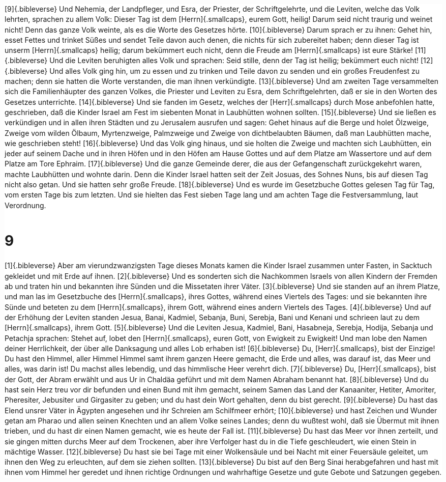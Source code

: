 [9]{.bibleverse} Und Nehemia, der Landpfleger, und Esra, der Priester, der Schriftgelehrte, und die Leviten, welche das Volk lehrten, sprachen zu allem Volk: Dieser Tag ist dem [Herrn]{.smallcaps}, eurem Gott, heilig! Darum seid nicht traurig und weinet nicht! Denn das ganze Volk weinte, als es die Worte des Gesetzes hörte. 
[10]{.bibleverse} Darum sprach er zu ihnen: Gehet hin, esset Fettes und trinket Süßes und sendet Teile davon auch denen, die nichts für sich zubereitet haben; denn dieser Tag ist unserm [Herrn]{.smallcaps} heilig; darum bekümmert euch nicht, denn die Freude am [Herrn]{.smallcaps} ist eure Stärke! 
[11]{.bibleverse} Und die Leviten beruhigten alles Volk und sprachen: Seid stille, denn der Tag ist heilig; bekümmert euch nicht! 
[12]{.bibleverse} Und alles Volk ging hin, um zu essen und zu trinken und Teile davon zu senden und ein großes Freudenfest zu machen; denn sie hatten die Worte verstanden, die man ihnen verkündigte. 
[13]{.bibleverse} Und am zweiten Tage versammelten sich die Familienhäupter des ganzen Volkes, die Priester und Leviten zu Esra, dem Schriftgelehrten, daß er sie in den Worten des Gesetzes unterrichte. 
[14]{.bibleverse} Und sie fanden im Gesetz, welches der [Herr]{.smallcaps} durch Mose anbefohlen hatte, geschrieben, daß die Kinder Israel am Fest im siebenten Monat in Laubhütten wohnen sollten. 
[15]{.bibleverse} Und sie ließen es verkündigen und in allen ihren Städten und zu Jerusalem ausrufen und sagen: Gehet hinaus auf die Berge und holet Ölzweige, Zweige vom wilden Ölbaum, Myrtenzweige, Palmzweige und Zweige von dichtbelaubten Bäumen, daß man Laubhütten mache, wie geschrieben steht! 
[16]{.bibleverse} Und das Volk ging hinaus, und sie holten die Zweige und machten sich Laubhütten, ein jeder auf seinem Dache und in ihren Höfen und in den Höfen am Hause Gottes und auf dem Platze am Wassertore und auf dem Platze am Tore Ephraim. 
[17]{.bibleverse} Und die ganze Gemeinde derer, die aus der Gefangenschaft zurückgekehrt waren, machte Laubhütten und wohnte darin. Denn die Kinder Israel hatten seit der Zeit Josuas, des Sohnes Nuns, bis auf diesen Tag nicht also getan. Und sie hatten sehr große Freude. 
[18]{.bibleverse} Und es wurde im Gesetzbuche Gottes gelesen Tag für Tag, vom ersten Tage bis zum letzten. Und sie hielten das Fest sieben Tage lang und am achten Tage die Festversammlung, laut Verordnung. 

# 9 
[1]{.bibleverse} Aber am vierundzwanzigsten Tage dieses Monats kamen die Kinder Israel zusammen unter Fasten, in Sacktuch gekleidet und mit Erde auf ihnen. 
[2]{.bibleverse} Und es sonderten sich die Nachkommen Israels von allen Kindern der Fremden ab und traten hin und bekannten ihre Sünden und die Missetaten ihrer Väter. 
[3]{.bibleverse} Und sie standen auf an ihrem Platze, und man las im Gesetzbuche des [Herrn]{.smallcaps}, ihres Gottes, während eines Viertels des Tages: und sie bekannten ihre Sünde und beteten zu dem [Herrn]{.smallcaps}, ihrem Gott, während eines andern Viertels des Tages. 
[4]{.bibleverse} Und auf der Erhöhung der Leviten standen Jesua, Banai, Kadmiel, Sebanja, Buni, Serebja, Bani und Kenani und schrieen laut zu dem [Herrn]{.smallcaps}, ihrem Gott. 
[5]{.bibleverse} Und die Leviten Jesua, Kadmiel, Bani, Hasabneja, Serebja, Hodija, Sebanja und Petachja sprachen: Stehet auf, lobet den [Herrn]{.smallcaps}, euren Gott, von Ewigkeit zu Ewigkeit! Und man lobe den Namen deiner Herrlichkeit, der über alle Danksagung und alles Lob erhaben ist! 
[6]{.bibleverse} Du, [Herr]{.smallcaps}, bist der Einzige! Du hast den Himmel, aller Himmel Himmel samt ihrem ganzen Heere gemacht, die Erde und alles, was darauf ist, das Meer und alles, was darin ist! Du machst alles lebendig, und das himmlische Heer verehrt dich. 
[7]{.bibleverse} Du, [Herr]{.smallcaps}, bist der Gott, der Abram erwählt und aus Ur in Chaldäa geführt und mit dem Namen Abraham benannt hat. 
[8]{.bibleverse} Und du hast sein Herz treu vor dir befunden und einen Bund mit ihm gemacht, seinem Samen das Land der Kanaaniter, Hetiter, Amoriter, Pheresiter, Jebusiter und Girgasiter zu geben; und du hast dein Wort gehalten, denn du bist gerecht. 
[9]{.bibleverse} Du hast das Elend unsrer Väter in Ägypten angesehen und ihr Schreien am Schilfmeer erhört; 
[10]{.bibleverse} und hast Zeichen und Wunder getan am Pharao und allen seinen Knechten und an allem Volke seines Landes; denn du wußtest wohl, daß sie Übermut mit ihnen trieben, und du hast dir einen Namen gemacht, wie es heute der Fall ist. 
[11]{.bibleverse} Du hast das Meer vor ihnen zerteilt, und sie gingen mitten durchs Meer auf dem Trockenen, aber ihre Verfolger hast du in die Tiefe geschleudert, wie einen Stein in mächtige Wasser. 
[12]{.bibleverse} Du hast sie bei Tage mit einer Wolkensäule und bei Nacht mit einer Feuersäule geleitet, um ihnen den Weg zu erleuchten, auf dem sie ziehen sollten. 
[13]{.bibleverse} Du bist auf den Berg Sinai herabgefahren und hast mit ihnen vom Himmel her geredet und ihnen richtige Ordnungen und wahrhaftige Gesetze und gute Gebote und Satzungen gegeben. 